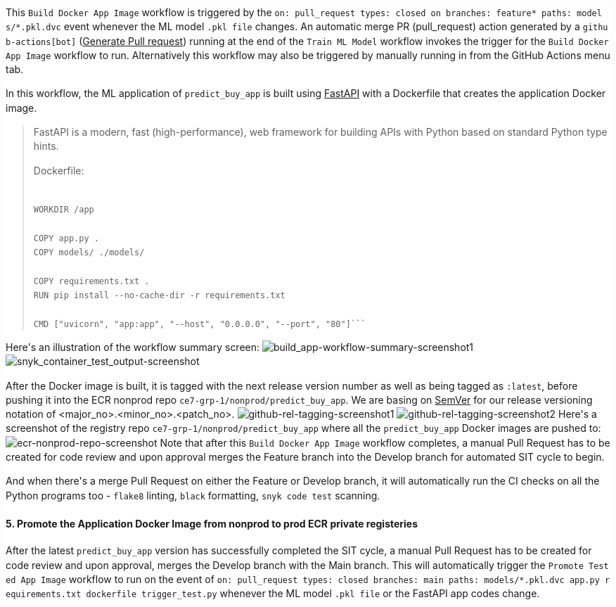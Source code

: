 This `Build Docker App Image` workflow is triggered by the `on: pull_request types: closed on branches: feature* paths: models/*.pkl.dvc` event whenever the ML model `.pkl file` changes. An automatic merge PR (pull_request) action generated by a `github-actions[bot]` ([Generate Pull request](https://github.com/peter-evans/create-pull-request)) running at the end of the `Train ML Model` workflow invokes the trigger for the `Build Docker App Image` workflow to run. Alternatively this workflow may also be triggered by manually running in from the GitHub Actions menu tab.

In this workflow, the ML application of `predict_buy_app` is built using [FastAPI](https://fastapi.tiangolo.com/) with a Dockerfile that creates the application Docker image.
>
> FastAPI is a modern, fast (high-performance), web framework for building APIs with Python based on standard Python type hints.
>
> Dockerfile:
>```FROM python:3.12
>
>WORKDIR /app
>
>COPY app.py .
>COPY models/ ./models/
>
>COPY requirements.txt .
>RUN pip install --no-cache-dir -r requirements.txt
>
>CMD ["uvicorn", "app:app", "--host", "0.0.0.0", "--port", "80"]```
>
Here's an illustration of the workflow summary screen:
  ![build_app-workflow-summary-screenshot1](https://github.com/user-attachments/assets/139348d1-39a1-4c37-a4c0-5babcb42fb60)
  ![snyk_container_test_output-screenshot](https://github.com/user-attachments/assets/75b5af35-f951-4ed9-80a5-1a8c039ffbc6)

After the Docker image is built, it is tagged with the next release version number as well as being tagged as `:latest`, before pushing it into the ECR nonprod repo `ce7-grp-1/nonprod/predict_buy_app`. We are basing on [SemVer](https://semver.org/) for our release versioning notation of <major_no>.<minor_no>.<patch_no>.
  ![github-rel-tagging-screenshot1](https://github.com/user-attachments/assets/1b29d29a-31b4-408b-be8d-428fe57a1828)
  ![github-rel-tagging-screenshot2](https://github.com/user-attachments/assets/2e004865-7d54-411f-bdb3-eaf58af63933)
Here's a screenshot of the registry repo `ce7-grp-1/nonprod/predict_buy_app` where all the `predict_buy_app` Docker images are pushed to: 
  ![ecr-nonprod-repo-screenshot](https://github.com/user-attachments/assets/87df773d-a8b2-4411-9855-3d8f640341a9)
Note that after this `Build Docker App Image` workflow completes, a manual Pull Request has to be created for code review and upon approval merges the Feature branch into the Develop branch for automated SIT cycle to begin. 

And when there's a merge Pull Request on either the Feature or Develop branch, it will automatically run the CI checks on all the Python programs too - `flake8` linting, `black` formatting, `snyk code test` scanning.
#### 5. Promote the Application Docker Image from nonprod to prod ECR private registeries
After the latest `predict_buy_app` version has successfully completed the SIT cycle, a manual Pull Request has to be created for code review and upon approval, merges the Develop branch with the Main branch. This will automatically trigger the `Promote Tested App Image` workflow to run on the event of `on: pull_request types: closed branches: main paths: models/*.pkl.dvc app.py requirements.txt dockerfile trigger_test.py` whenever the ML model `.pkl file` or the  FastAPI app codes change.
